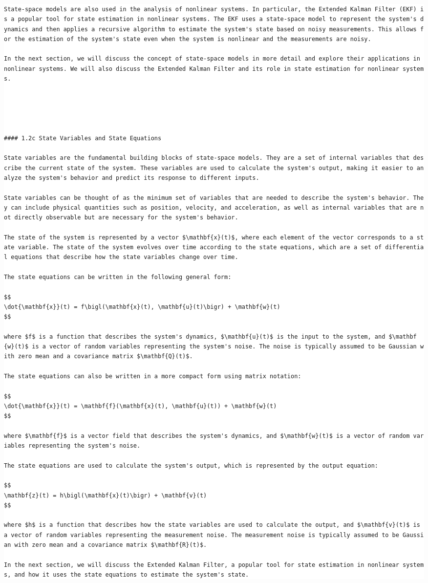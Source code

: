 ```
State-space models are also used in the analysis of nonlinear systems. In particular, the Extended Kalman Filter (EKF) is a popular tool for state estimation in nonlinear systems. The EKF uses a state-space model to represent the system's dynamics and then applies a recursive algorithm to estimate the system's state based on noisy measurements. This allows for the estimation of the system's state even when the system is nonlinear and the measurements are noisy.

In the next section, we will discuss the concept of state-space models in more detail and explore their applications in nonlinear systems. We will also discuss the Extended Kalman Filter and its role in state estimation for nonlinear systems.





#### 1.2c State Variables and State Equations

State variables are the fundamental building blocks of state-space models. They are a set of internal variables that describe the current state of the system. These variables are used to calculate the system's output, making it easier to analyze the system's behavior and predict its response to different inputs.

State variables can be thought of as the minimum set of variables that are needed to describe the system's behavior. They can include physical quantities such as position, velocity, and acceleration, as well as internal variables that are not directly observable but are necessary for the system's behavior.

The state of the system is represented by a vector $\mathbf{x}(t)$, where each element of the vector corresponds to a state variable. The state of the system evolves over time according to the state equations, which are a set of differential equations that describe how the state variables change over time.

The state equations can be written in the following general form:

$$
\dot{\mathbf{x}}(t) = f\bigl(\mathbf{x}(t), \mathbf{u}(t)\bigr) + \mathbf{w}(t)
$$

where $f$ is a function that describes the system's dynamics, $\mathbf{u}(t)$ is the input to the system, and $\mathbf{w}(t)$ is a vector of random variables representing the system's noise. The noise is typically assumed to be Gaussian with zero mean and a covariance matrix $\mathbf{Q}(t)$.

The state equations can also be written in a more compact form using matrix notation:

$$
\dot{\mathbf{x}}(t) = \mathbf{f}(\mathbf{x}(t), \mathbf{u}(t)) + \mathbf{w}(t)
$$

where $\mathbf{f}$ is a vector field that describes the system's dynamics, and $\mathbf{w}(t)$ is a vector of random variables representing the system's noise.

The state equations are used to calculate the system's output, which is represented by the output equation:

$$
\mathbf{z}(t) = h\bigl(\mathbf{x}(t)\bigr) + \mathbf{v}(t)
$$

where $h$ is a function that describes how the state variables are used to calculate the output, and $\mathbf{v}(t)$ is a vector of random variables representing the measurement noise. The measurement noise is typically assumed to be Gaussian with zero mean and a covariance matrix $\mathbf{R}(t)$.

In the next section, we will discuss the Extended Kalman Filter, a popular tool for state estimation in nonlinear systems, and how it uses the state equations to estimate the system's state.
```